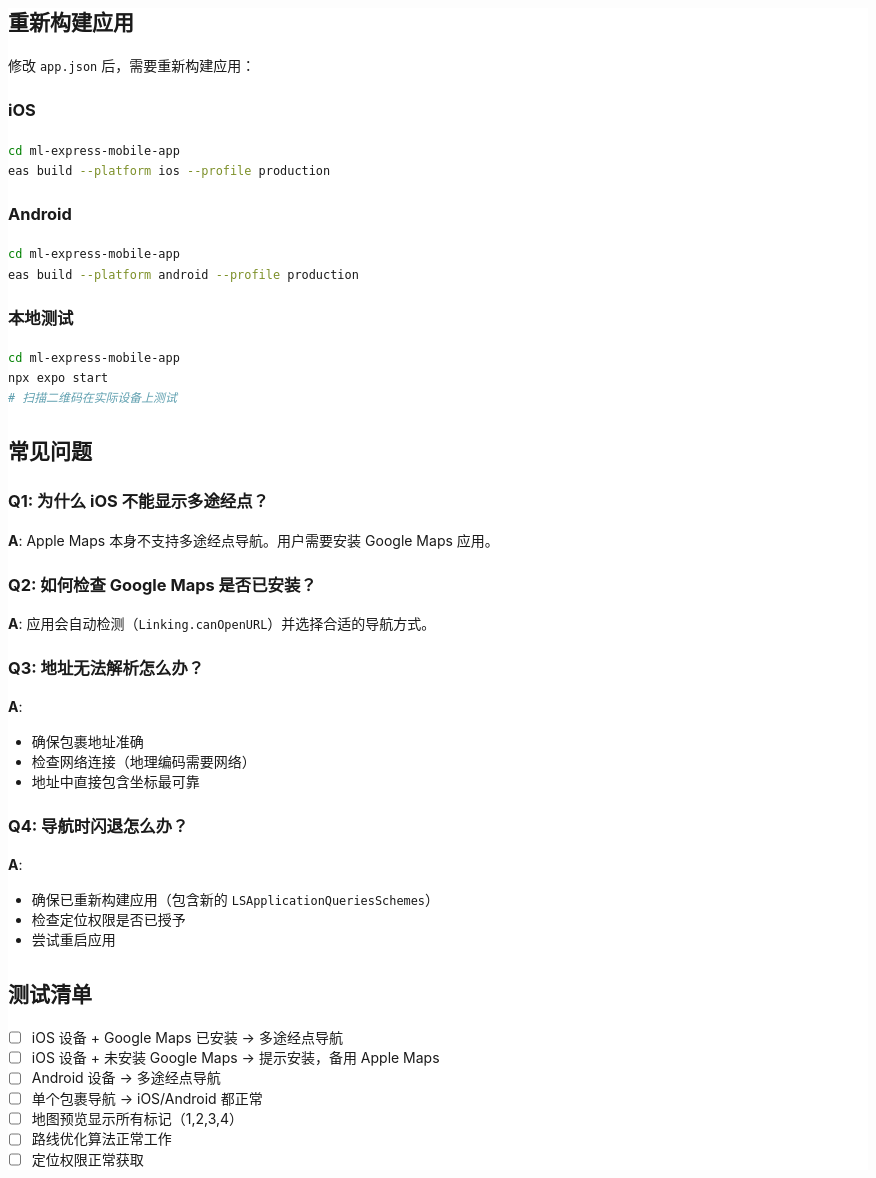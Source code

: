 ## 重新构建应用

修改 `app.json` 后，需要重新构建应用：

### iOS
```bash
cd ml-express-mobile-app
eas build --platform ios --profile production
```

### Android
```bash
cd ml-express-mobile-app
eas build --platform android --profile production
```

### 本地测试
```bash
cd ml-express-mobile-app
npx expo start
# 扫描二维码在实际设备上测试
```

## 常见问题

### Q1: 为什么 iOS 不能显示多途经点？
**A**: Apple Maps 本身不支持多途经点导航。用户需要安装 Google Maps 应用。

### Q2: 如何检查 Google Maps 是否已安装？
**A**: 应用会自动检测（`Linking.canOpenURL`）并选择合适的导航方式。

### Q3: 地址无法解析怎么办？
**A**: 
- 确保包裹地址准确
- 检查网络连接（地理编码需要网络）
- 地址中直接包含坐标最可靠

### Q4: 导航时闪退怎么办？
**A**:
- 确保已重新构建应用（包含新的 `LSApplicationQueriesSchemes`）
- 检查定位权限是否已授予
- 尝试重启应用

## 测试清单

- [ ] iOS 设备 + Google Maps 已安装 → 多途经点导航
- [ ] iOS 设备 + 未安装 Google Maps → 提示安装，备用 Apple Maps
- [ ] Android 设备 → 多途经点导航
- [ ] 单个包裹导航 → iOS/Android 都正常
- [ ] 地图预览显示所有标记（1,2,3,4）
- [ ] 路线优化算法正常工作
- [ ] 定位权限正常获取
